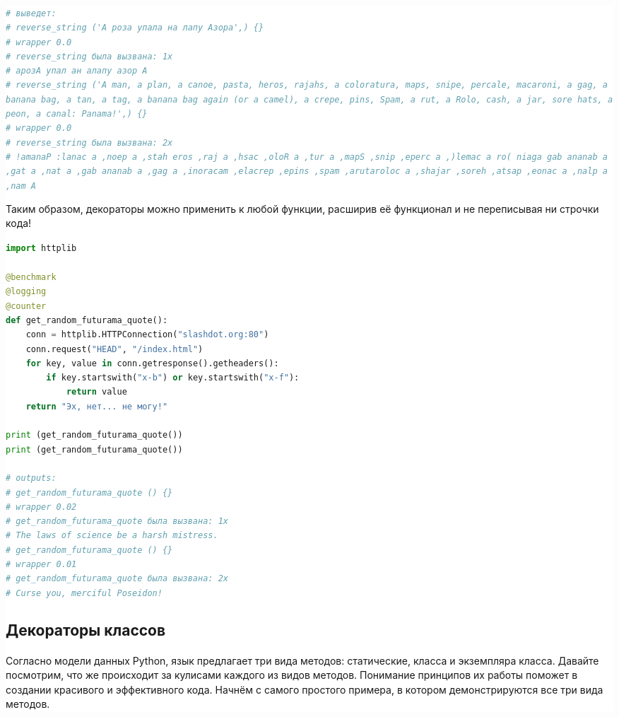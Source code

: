```python
# выведет:
# reverse_string ('А роза упала на лапу Азора',) {}
# wrapper 0.0
# reverse_string была вызвана: 1x
# арозА упал ан алапу азор А
# reverse_string ('A man, a plan, a canoe, pasta, heros, rajahs, a coloratura, maps, snipe, percale, macaroni, a gag, a banana bag, a tan, a tag, a banana bag again (or a camel), a crepe, pins, Spam, a rut, a Rolo, cash, a jar, sore hats, a peon, a canal: Panama!',) {}
# wrapper 0.0
# reverse_string была вызвана: 2x
# !amanaP :lanac a ,noep a ,stah eros ,raj a ,hsac ,oloR a ,tur a ,mapS ,snip ,eperc a ,)lemac a ro( niaga gab ananab a ,gat a ,nat a ,gab ananab a ,gag a ,inoracam ,elacrep ,epins ,spam ,arutaroloc a ,shajar ,soreh ,atsap ,eonac a ,nalp a ,nam A
```

Таким образом, декораторы можно применить к любой функции, расширив её функционал и не переписывая ни строчки кода!

```python
import httplib
 
@benchmark
@logging
@counter
def get_random_futurama_quote():
    conn = httplib.HTTPConnection("slashdot.org:80")
    conn.request("HEAD", "/index.html")
    for key, value in conn.getresponse().getheaders():
        if key.startswith("x-b") or key.startswith("x-f"):
            return value
    return "Эх, нет... не могу!"
 
print (get_random_futurama_quote())
print (get_random_futurama_quote())
 
# outputs:
# get_random_futurama_quote () {}
# wrapper 0.02
# get_random_futurama_quote была вызвана: 1x
# The laws of science be a harsh mistress.
# get_random_futurama_quote () {}
# wrapper 0.01
# get_random_futurama_quote была вызвана: 2x
# Curse you, merciful Poseidon!
```

## Декораторы классов

Согласно модели данных Python, язык предлагает три вида методов: статические, класса и экземпляра класса. Давайте 
посмотрим, что же происходит за кулисами каждого из видов методов. Понимание принципов их работы поможет в создании 
красивого и эффективного кода. Начнём с самого простого примера, в котором демонстрируются все три вида методов.
